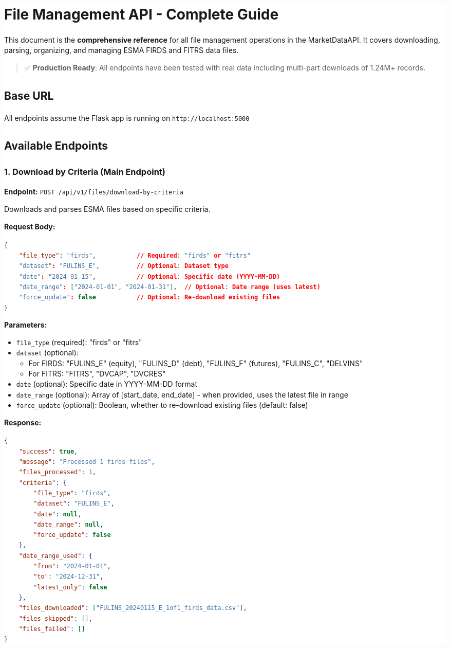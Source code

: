 # File Management API - Complete Guide

This document is the **comprehensive reference** for all file management operations in the MarketDataAPI. It covers downloading, parsing, organizing, and managing ESMA FIRDS and FITRS data files.

> ✅ **Production Ready**: All endpoints have been tested with real data including multi-part downloads of 1.24M+ records.

## Base URL
All endpoints assume the Flask app is running on `http://localhost:5000`

## Available Endpoints

### 1. Download by Criteria (Main Endpoint)
**Endpoint:** `POST /api/v1/files/download-by-criteria`

Downloads and parses ESMA files based on specific criteria.

**Request Body:**
```json
{
    "file_type": "firds",           // Required: "firds" or "fitrs"
    "dataset": "FULINS_E",          // Optional: Dataset type
    "date": "2024-01-15",           // Optional: Specific date (YYYY-MM-DD)
    "date_range": ["2024-01-01", "2024-01-31"],  // Optional: Date range (uses latest)
    "force_update": false           // Optional: Re-download existing files
}
```

**Parameters:**
- `file_type` (required): "firds" or "fitrs"
- `dataset` (optional): 
  - For FIRDS: "FULINS_E" (equity), "FULINS_D" (debt), "FULINS_F" (futures), "FULINS_C", "DELVINS"
  - For FITRS: "FITRS", "DVCAP", "DVCRES"
- `date` (optional): Specific date in YYYY-MM-DD format
- `date_range` (optional): Array of [start_date, end_date] - when provided, uses the latest file in range
- `force_update` (optional): Boolean, whether to re-download existing files (default: false)

**Response:**
```json
{
    "success": true,
    "message": "Processed 1 firds files",
    "files_processed": 1,
    "criteria": {
        "file_type": "firds",
        "dataset": "FULINS_E",
        "date": null,
        "date_range": null,
        "force_update": false
    },
    "date_range_used": {
        "from": "2024-01-01",
        "to": "2024-12-31",
        "latest_only": false
    },
    "files_downloaded": ["FULINS_20240115_E_1of1_firds_data.csv"],
    "files_skipped": [],
    "files_failed": []
}
```

